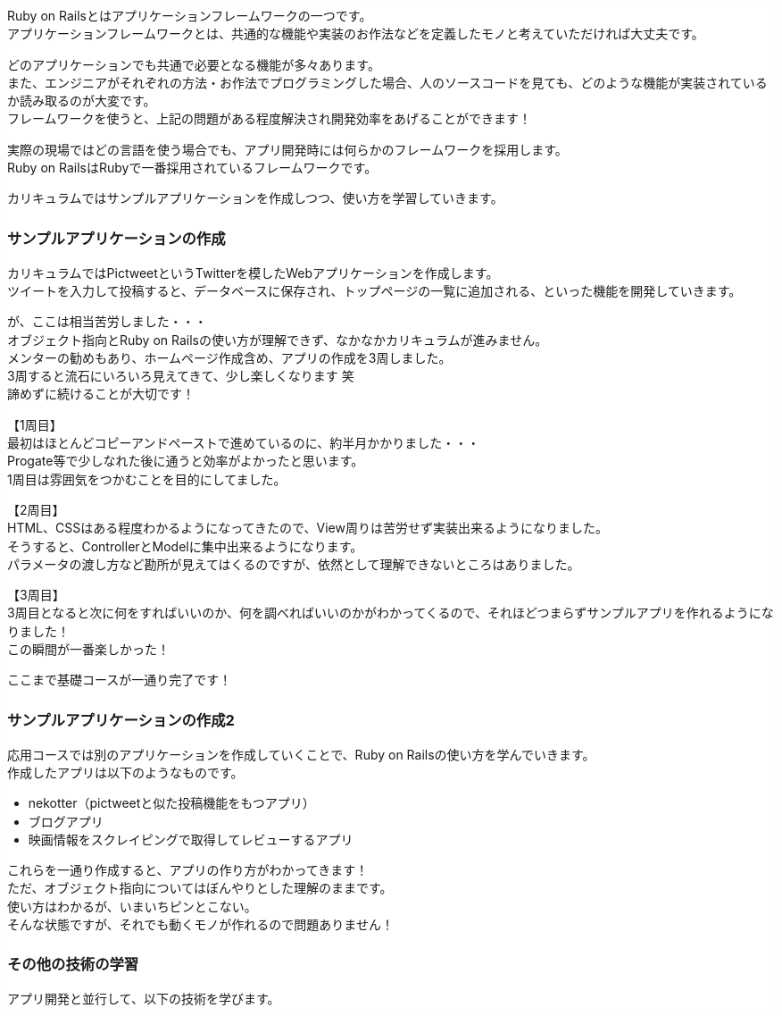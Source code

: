 Ruby on Railsとはアプリケーションフレームワークの一つです。  
アプリケーションフレームワークとは、共通的な機能や実装のお作法などを定義したモノと考えていただければ大丈夫です。

どのアプリケーションでも共通で必要となる機能が多々あります。  
また、エンジニアがそれぞれの方法・お作法でプログラミングした場合、人のソースコードを見ても、どのような機能が実装されているか読み取るのが大変です。  
フレームワークを使うと、上記の問題がある程度解決され開発効率をあげることができます！

実際の現場ではどの言語を使う場合でも、アプリ開発時には何らかのフレームワークを採用します。  
Ruby on RailsはRubyで一番採用されているフレームワークです。

カリキュラムではサンプルアプリケーションを作成しつつ、使い方を学習していきます。

### サンプルアプリケーションの作成

カリキュラムではPictweetというTwitterを模したWebアプリケーションを作成します。  
ツイートを入力して投稿すると、データベースに保存され、トップページの一覧に追加される、といった機能を開発していきます。

が、ここは相当苦労しました・・・  
オブジェクト指向とRuby on Railsの使い方が理解できず、なかなかカリキュラムが進みません。  
メンターの勧めもあり、ホームページ作成含め、アプリの作成を3周しました。  
3周すると流石にいろいろ見えてきて、少し楽しくなります 笑  
諦めずに続けることが大切です！

【1周目】  
最初はほとんどコピーアンドペーストで進めているのに、約半月かかりました・・・  
Progate等で少しなれた後に通うと効率がよかったと思います。  
1周目は雰囲気をつかむことを目的にしてました。  

【2周目】  
HTML、CSSはある程度わかるようになってきたので、View周りは苦労せず実装出来るようになりました。  
そうすると、ControllerとModelに集中出来るようになります。  
パラメータの渡し方など勘所が見えてはくるのですが、依然として理解できないところはありました。  

【3周目】  
3周目となると次に何をすればいいのか、何を調べればいいのかがわかってくるので、それほどつまらずサンプルアプリを作れるようになりました！  
この瞬間が一番楽しかった！  

ここまで基礎コースが一通り完了です！

### サンプルアプリケーションの作成2

応用コースでは別のアプリケーションを作成していくことで、Ruby on Railsの使い方を学んでいきます。  
作成したアプリは以下のようなものです。  

- nekotter（pictweetと似た投稿機能をもつアプリ）
- ブログアプリ
- 映画情報をスクレイピングで取得してレビューするアプリ

これらを一通り作成すると、アプリの作り方がわかってきます！  
ただ、オブジェクト指向についてはぼんやりとした理解のままです。  
使い方はわかるが、いまいちピンとこない。  
そんな状態ですが、それでも動くモノが作れるので問題ありません！

### その他の技術の学習

アプリ開発と並行して、以下の技術を学びます。
